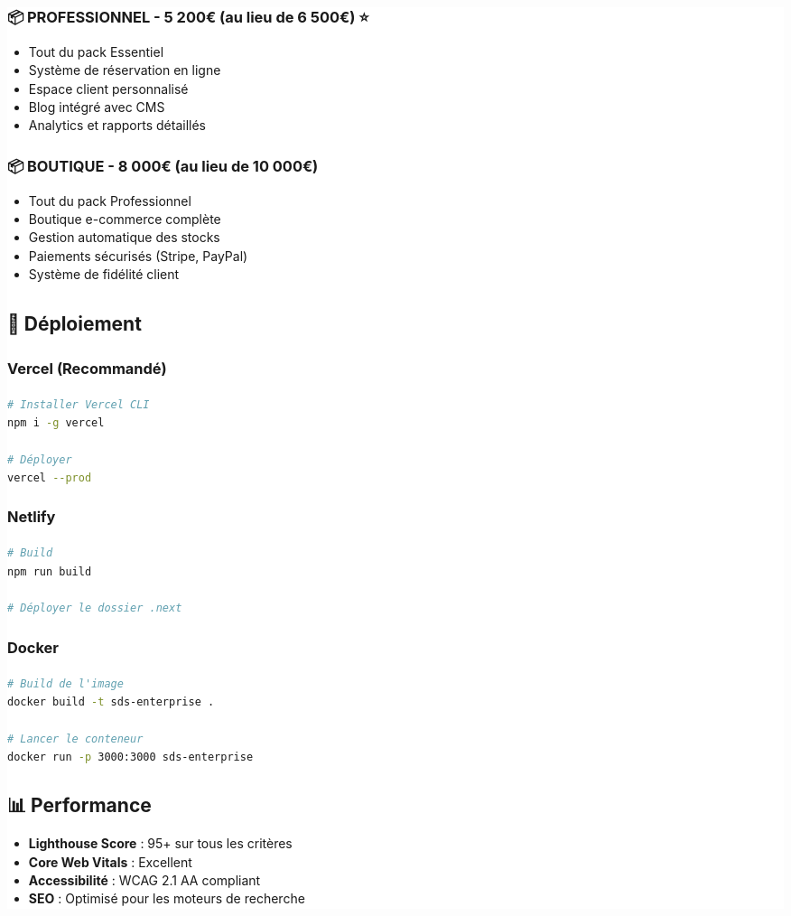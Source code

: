 ### 📦 **PROFESSIONNEL** - 5 200€ (au lieu de 6 500€) ⭐
- Tout du pack Essentiel
- Système de réservation en ligne
- Espace client personnalisé
- Blog intégré avec CMS
- Analytics et rapports détaillés

### 📦 **BOUTIQUE** - 8 000€ (au lieu de 10 000€)
- Tout du pack Professionnel
- Boutique e-commerce complète
- Gestion automatique des stocks
- Paiements sécurisés (Stripe, PayPal)
- Système de fidélité client

## 🚀 Déploiement

### Vercel (Recommandé)

```bash
# Installer Vercel CLI
npm i -g vercel

# Déployer
vercel --prod
```

### Netlify

```bash
# Build
npm run build

# Déployer le dossier .next
```

### Docker

```bash
# Build de l'image
docker build -t sds-enterprise .

# Lancer le conteneur
docker run -p 3000:3000 sds-enterprise
```

## 📊 Performance

- **Lighthouse Score** : 95+ sur tous les critères
- **Core Web Vitals** : Excellent
- **Accessibilité** : WCAG 2.1 AA compliant
- **SEO** : Optimisé pour les moteurs de recherche

